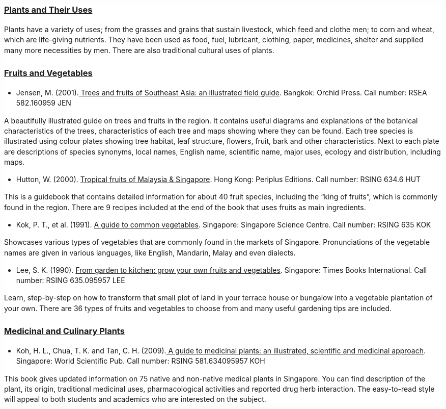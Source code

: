 ### <u>Plants and Their Uses</u>

Plants have a variety of uses; from the grasses and grains that sustain livestock, which feed and clothe men; to corn and wheat, which are life-giving nutrients. They have been used as food, fuel, lubricant, clothing, paper, medicines, shelter and supplied many more necessities by men. There are also traditional cultural uses of plants.


### <u>Fruits and Vegetables</u>

* Jensen, M. (2001).[ Trees and fruits of Southeast Asia: an illustrated field guide](http://eservice.nlb.gov.sg/item_holding_s.aspx?bid=11111142). Bangkok: Orchid Press.
Call number: RSEA 582.160959 JEN

A beautifully illustrated guide on trees and fruits in the region. It contains useful diagrams and explanations of the botanical characteristics of the trees, characteristics of each tree and maps showing where they can be found. Each tree species is illustrated using colour plates showing tree habitat, leaf structure, flowers, fruit, bark and other characteristics. Next to each plate are descriptions of species synonyms, local names, English name, scientific name, major uses, ecology and distribution, including maps.


* Hutton, W. (2000). [Tropical fruits of Malaysia & Singapore](http://eservice.nlb.gov.sg/item_holding_s.aspx?bid=10616052). Hong Kong: Periplus Editions.
Call number: RSING 634.6 HUT

This is a guidebook that contains detailed information for about 40 fruit species, including the “king of fruits”, which is commonly found in the region. There are 9 recipes included at the end of the book that uses fruits as main ingredients.


* Kok, P. T., et al. (1991). [A guide to common vegetables](http://eservice.nlb.gov.sg/item_holding_s.aspx?bid=5945830). Singapore: Singapore Science Centre.
Call number: RSING 635 KOK

Showcases various types of vegetables that are commonly found in the markets of Singapore. Pronunciations of the vegetable names are given in various languages, like English, Mandarin, Malay and even dialects.


* Lee, S. K. (1990). [From garden to kitchen: grow your own fruits and vegetables](http://eservice.nlb.gov.sg/item_holding_s.aspx?bid=5730321). Singapore: Times Books International.
Call number: RSING 635.095957 LEE

Learn, step-by-step on how to transform that small plot of land in your terrace house or bungalow into a vegetable plantation of your own. There are 36 types of fruits and vegetables to choose from and many useful gardening tips are included.


### <u>Medicinal and Culinary Plants</u>

* Koh, H. L., Chua, T. K. and Tan, C. H. (2009).[ A guide to medicinal plants: an illustrated, scientific and medicinal approach](http://eservice.nlb.gov.sg/item_holding_s.aspx?bid=13181349). Singapore: World Scientific Pub.
Call number: RSING 581.634095957 KOH

This book gives updated information on 75 native and non-native medical plants in Singapore. You can find description of the plant, its origin, traditional medicinal uses, pharmacological activities and reported drug herb interaction. The easy-to-read style will appeal to both students and academics who are interested on the subject.
